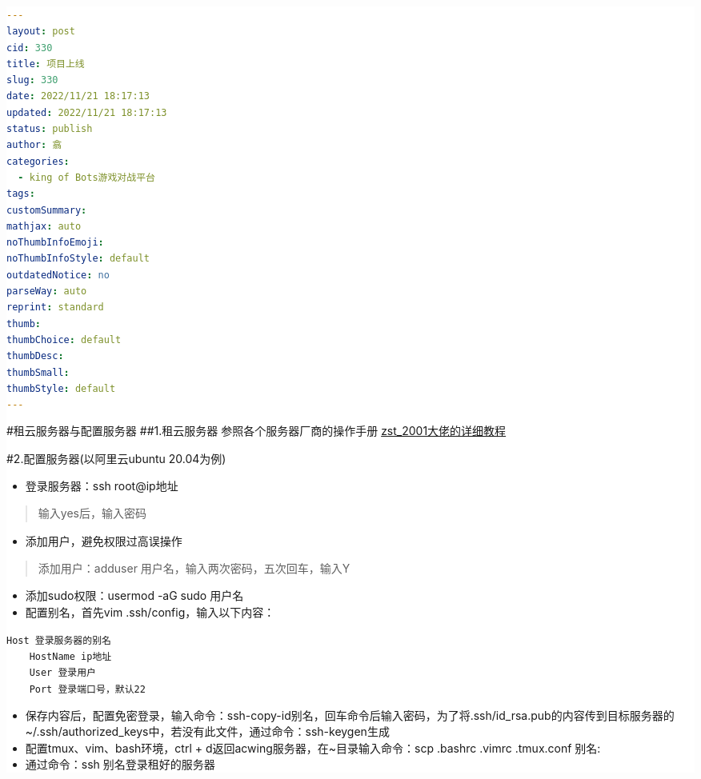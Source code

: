 ```yaml
---
layout: post
cid: 330
title: 项目上线
slug: 330
date: 2022/11/21 18:17:13
updated: 2022/11/21 18:17:13
status: publish
author: 翕
categories: 
  - king of Bots游戏对战平台
tags: 
customSummary: 
mathjax: auto
noThumbInfoEmoji: 
noThumbInfoStyle: default
outdatedNotice: no
parseWay: auto
reprint: standard
thumb: 
thumbChoice: default
thumbDesc: 
thumbSmall: 
thumbStyle: default
---
```



#租云服务器与配置服务器
##1.租云服务器
参照各个服务器厂商的操作手册
[zst_2001大佬的详细教程](https://www.acwing.com/blog/content/11681/)

#2.配置服务器(以阿里云ubuntu 20.04为例)

 - 登录服务器：ssh root@ip地址

>输入yes后，输入密码

 - 添加用户，避免权限过高误操作

>添加用户：adduser 用户名，输入两次密码，五次回车，输入Y

 - 添加sudo权限：usermod -aG sudo 用户名
 - 配置别名，首先vim .ssh/config，输入以下内容：
```
Host 登录服务器的别名
    HostName ip地址
    User 登录用户
    Port 登录端口号，默认22
```
 - 保存内容后，配置免密登录，输入命令：ssh-copy-id别名，回车命令后输入密码，为了将.ssh/id_rsa.pub的内容传到目标服务器的~/.ssh/authorized_keys中，若没有此文件，通过命令：ssh-keygen生成
 - 配置tmux、vim、bash环境，ctrl + d返回acwing服务器，在~目录输入命令：scp .bashrc .vimrc .tmux.conf 别名:
 - 通过命令：ssh 别名登录租好的服务器
